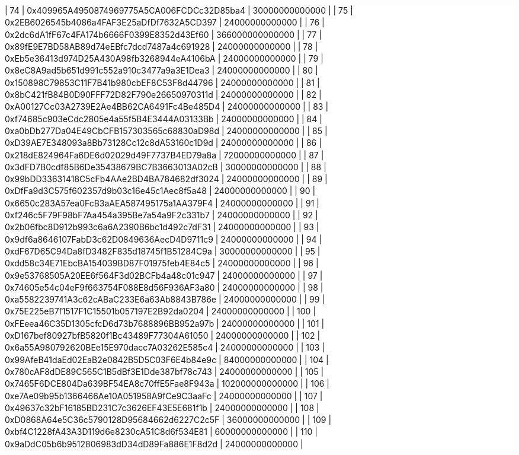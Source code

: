 | 74 | 0x409965A4950874969775A5CA006FCDCc32D85ba4 | 30000000000000 |
| 75 | 0x2EB6026545b4086a4FAF3E25aDfDf7632A5CD397 | 24000000000000 |
| 76 | 0x2dc6dA1fF67c4FA174b6666F0399E8352d43Ef60 | 366000000000000 |
| 77 | 0x89fE9E7BD58AB89d74eEBfc7dcd7487a4c691928 | 24000000000000 |
| 78 | 0xEb5e36413d974D25A430A98fb3268944eA4106bA | 24000000000000 |
| 79 | 0x8eC8A9ad5b651d991c552a910c3477a9a3E1Dea3 | 24000000000000 |
| 80 | 0x150898C79853C11F7B41b980cbEF8C53F8d44796 | 24000000000000 |
| 81 | 0x8bC421fB84B0D90FFF72D82F790e26650970311d | 24000000000000 |
| 82 | 0xA00127Cc03A2739E2Ae4BB62CA6491Fc4Be485D4 | 24000000000000 |
| 83 | 0xf74685c903eCdc2805e4a55f5B4E3444A03133Bb | 24000000000000 |
| 84 | 0xa0bDb277Da04E49CbCFB157303565c68830aD98d | 24000000000000 |
| 85 | 0xD39AE7E348093a8Bb73128Cc12c8dA53160c1D9d | 24000000000000 |
| 86 | 0x218dE824964Fa6DE6d02029d49F7737B4ED79a8a | 72000000000000 |
| 87 | 0x3dFD7B0cdf85B6De35438679BC7B3663013A02cB | 30000000000000 |
| 88 | 0x99bDD33631418C5cFb4AAe2BD4BA784682df3024 | 24000000000000 |
| 89 | 0xDfFa9d3C575f602357d9b03c16e45c1Aec8f5a48 | 24000000000000 |
| 90 | 0x6650c283A57ea0FcB3aAEA587495175a1AA379F4 | 24000000000000 |
| 91 | 0xf246c5F79F98bF7Aa454a395Be7a54a9F2c331b7 | 24000000000000 |
| 92 | 0x2b06fbc8D912b993c6a6A2390B6bc1d492c7dF31 | 24000000000000 |
| 93 | 0x9df6a8646107FabD3c62D0849636AecD4D9711c9 | 24000000000000 |
| 94 | 0xdF67D65C94Da8fD3482F835d18745f1B51284C9a | 30000000000000 |
| 95 | 0xdd58c34E71EbcBA154039BD87F01975feb4E84c5 | 24000000000000 |
| 96 | 0x9e53768505A20EE6f564F3d02BCFb4a48c01c947 | 24000000000000 |
| 97 | 0x74605e54c04eF9f663754F088E8d56F936AF3a80 | 24000000000000 |
| 98 | 0xa5582239741A3c62cABaC233E6a63Ab8843B786e | 24000000000000 |
| 99 | 0x75E225eB7f1517F1C15501b057197E2B92da0204 | 24000000000000 |
| 100 | 0xFEeea46C35D1305cfcD6d73b7688896BB952a97b | 24000000000000 |
| 101 | 0xD167bef80927bfB5820f1Bc43489F77304A61050 | 24000000000000 |
| 102 | 0x6a55A980792620BEe15E970dacc7A03262E585c4 | 24000000000000 |
| 103 | 0x99AfeB41daEd02EaB2e0842B5D5C03F6E4b84e9c | 84000000000000 |
| 104 | 0x780cAF8dDE89C565C1B5dBf3E1Dde387bf78c743 | 24000000000000 |
| 105 | 0x7465F6DCE804Da639BF54EA8c70ffE5Fae8F943a | 102000000000000 |
| 106 | 0xe7Ae09b95b1366466Ae10A051958A9fCe9C3aaFc | 24000000000000 |
| 107 | 0x49637c32bF16185BD231C7c3626EF43E5E681f1b | 24000000000000 |
| 108 | 0xD0868A64e5C36c5790128D95684662d6227C2c5F | 36000000000000 |
| 109 | 0xbf4C1228fA43A3D119d6e8230cA51C8d6f534E81 | 60000000000000 |
| 110 | 0x9aDdC05b6b9512806983dD34dD89Fa886E1F8d2d | 24000000000000 |
